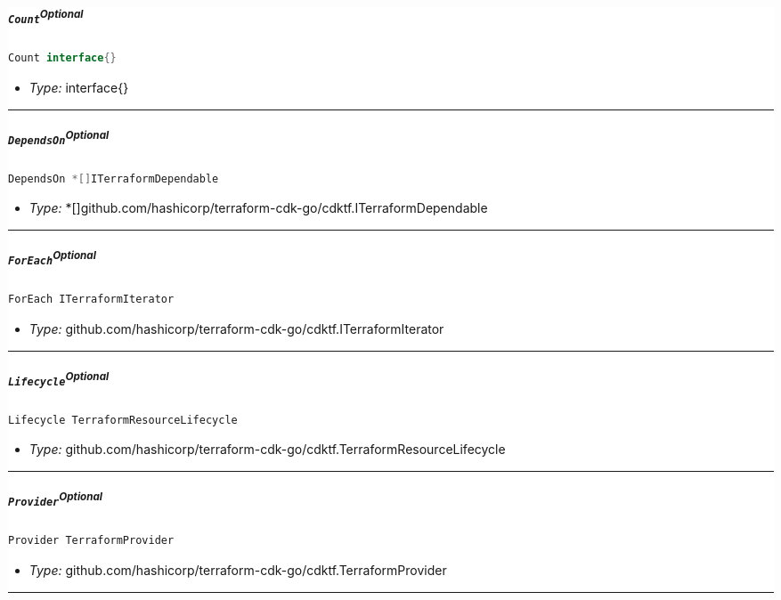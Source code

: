 
##### `Count`<sup>Optional</sup> <a name="Count" id="@cdktf/provider-ionoscloud.dataIonoscloudIpfailover.DataIonoscloudIpfailoverConfig.property.count"></a>

```go
Count interface{}
```

- *Type:* interface{}

---

##### `DependsOn`<sup>Optional</sup> <a name="DependsOn" id="@cdktf/provider-ionoscloud.dataIonoscloudIpfailover.DataIonoscloudIpfailoverConfig.property.dependsOn"></a>

```go
DependsOn *[]ITerraformDependable
```

- *Type:* *[]github.com/hashicorp/terraform-cdk-go/cdktf.ITerraformDependable

---

##### `ForEach`<sup>Optional</sup> <a name="ForEach" id="@cdktf/provider-ionoscloud.dataIonoscloudIpfailover.DataIonoscloudIpfailoverConfig.property.forEach"></a>

```go
ForEach ITerraformIterator
```

- *Type:* github.com/hashicorp/terraform-cdk-go/cdktf.ITerraformIterator

---

##### `Lifecycle`<sup>Optional</sup> <a name="Lifecycle" id="@cdktf/provider-ionoscloud.dataIonoscloudIpfailover.DataIonoscloudIpfailoverConfig.property.lifecycle"></a>

```go
Lifecycle TerraformResourceLifecycle
```

- *Type:* github.com/hashicorp/terraform-cdk-go/cdktf.TerraformResourceLifecycle

---

##### `Provider`<sup>Optional</sup> <a name="Provider" id="@cdktf/provider-ionoscloud.dataIonoscloudIpfailover.DataIonoscloudIpfailoverConfig.property.provider"></a>

```go
Provider TerraformProvider
```

- *Type:* github.com/hashicorp/terraform-cdk-go/cdktf.TerraformProvider

---
